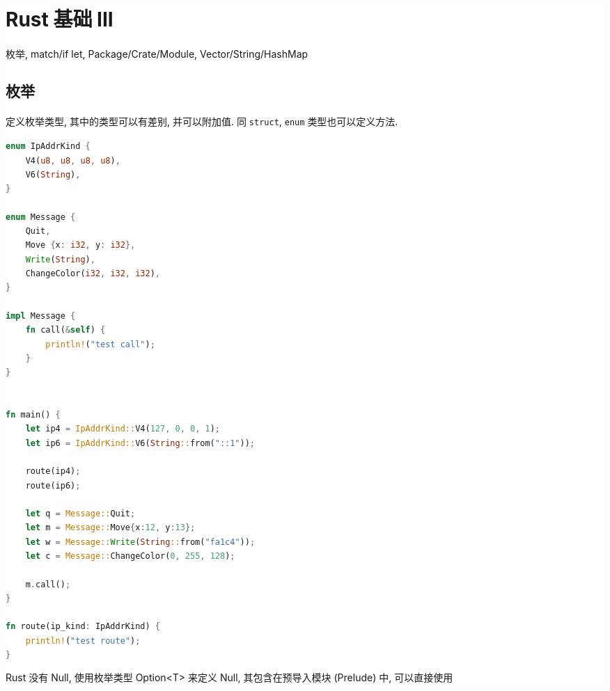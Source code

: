 # Rust 基础 III

枚举, match/if let, Package/Crate/Module, Vector/String/HashMap



## 枚举

定义枚举类型, 其中的类型可以有差别, 并可以附加值. 同 `struct`, `enum` 类型也可以定义方法.

```rust
enum IpAddrKind {
    V4(u8, u8, u8, u8), 
    V6(String),
}

enum Message {
    Quit,
    Move {x: i32, y: i32},
    Write(String),
    ChangeColor(i32, i32, i32),
}

impl Message {
    fn call(&self) {
        println!("test call");
    }
}


fn main() {
    let ip4 = IpAddrKind::V4(127, 0, 0, 1);
    let ip6 = IpAddrKind::V6(String::from("::1"));
    
    route(ip4);
    route(ip6);
    
    let q = Message::Quit;
    let m = Message::Move{x:12, y:13};
    let w = Message::Write(String::from("fa1c4"));
    let c = Message::ChangeColor(0, 255, 128);
    
    m.call();
}

fn route(ip_kind: IpAddrKind) {
    println!("test route");
}
```



Rust 没有 Null, 使用枚举类型 Option\<T\> 来定义 Null, 其包含在预导入模块 (Prelude) 中, 可以直接使用 
